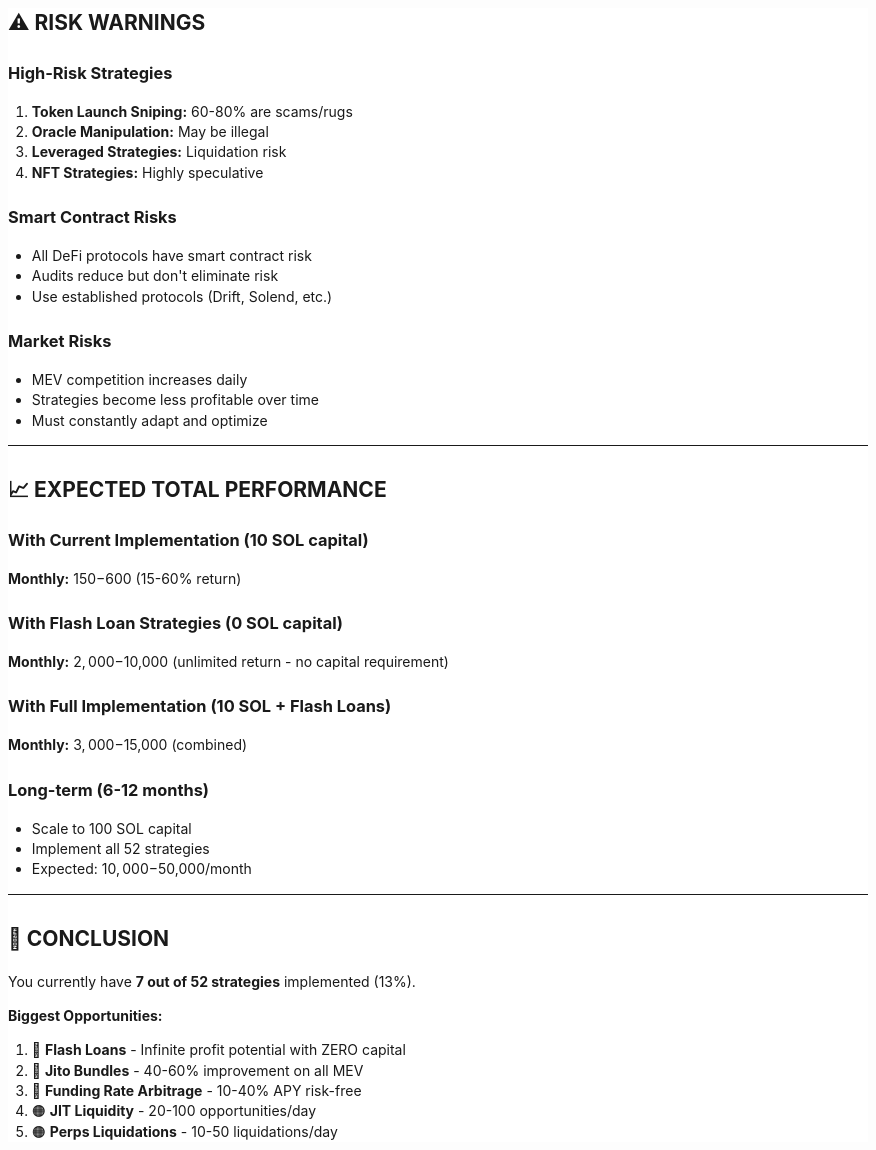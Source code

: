 
## ⚠️ RISK WARNINGS

### High-Risk Strategies
1. **Token Launch Sniping:** 60-80% are scams/rugs
2. **Oracle Manipulation:** May be illegal
3. **Leveraged Strategies:** Liquidation risk
4. **NFT Strategies:** Highly speculative

### Smart Contract Risks
- All DeFi protocols have smart contract risk
- Audits reduce but don't eliminate risk
- Use established protocols (Drift, Solend, etc.)

### Market Risks
- MEV competition increases daily
- Strategies become less profitable over time
- Must constantly adapt and optimize

---

## 📈 EXPECTED TOTAL PERFORMANCE

### With Current Implementation (10 SOL capital)
**Monthly:** $150-$600 (15-60% return)

### With Flash Loan Strategies (0 SOL capital)
**Monthly:** $2,000-$10,000 (unlimited return - no capital requirement)

### With Full Implementation (10 SOL + Flash Loans)
**Monthly:** $3,000-$15,000 (combined)

### Long-term (6-12 months)
- Scale to 100 SOL capital
- Implement all 52 strategies
- Expected: $10,000-$50,000/month

---

## 🎯 CONCLUSION

You currently have **7 out of 52 strategies** implemented (13%).

**Biggest Opportunities:**
1. 🔴 **Flash Loans** - Infinite profit potential with ZERO capital
2. 🔴 **Jito Bundles** - 40-60% improvement on all MEV
3. 🔴 **Funding Rate Arbitrage** - 10-40% APY risk-free
4. 🟠 **JIT Liquidity** - 20-100 opportunities/day
5. 🟠 **Perps Liquidations** - 10-50 liquidations/day

